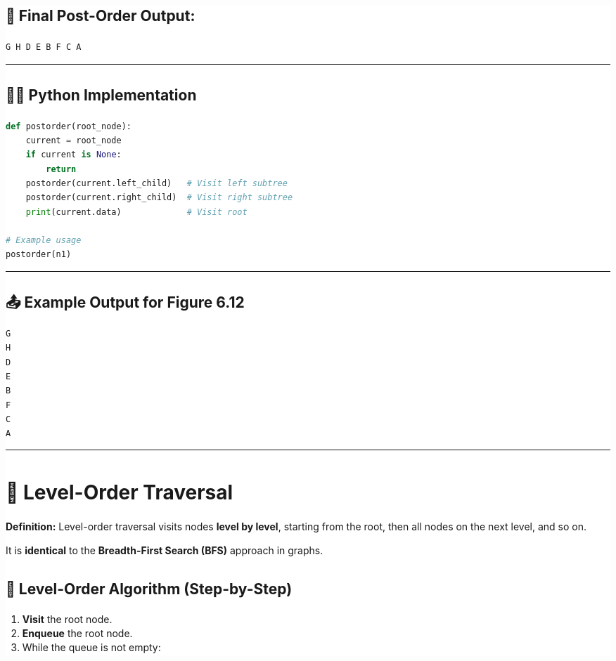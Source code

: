 
## 📌 Final Post-Order Output:

```
G H D E B F C A
```

---

## 🧑‍💻 Python Implementation

```python
def postorder(root_node):
    current = root_node
    if current is None:
        return
    postorder(current.left_child)   # Visit left subtree
    postorder(current.right_child)  # Visit right subtree
    print(current.data)             # Visit root

# Example usage
postorder(n1)
```

---

## 📤 Example Output for Figure 6.12

```
G
H
D
E
B
F
C
A
```

---

# 📖 **Level-Order Traversal**  

**Definition:**
Level-order traversal visits nodes **level by level**, starting from the root, then all nodes on the next level, and so on.

It is **identical** to the **Breadth-First Search (BFS)** approach in graphs.

## 🔄 Level-Order Algorithm (Step-by-Step)

1. **Visit** the root node.
2. **Enqueue** the root node.
3. While the queue is not empty:
